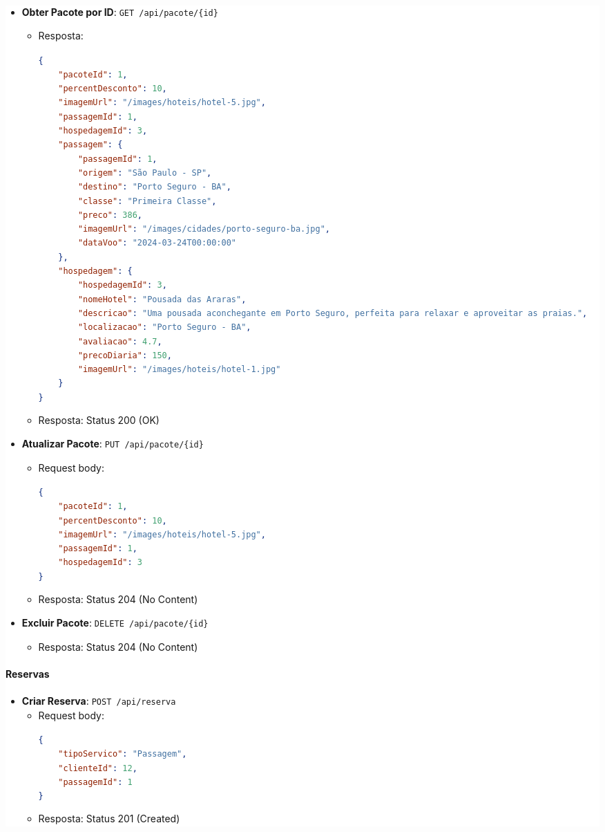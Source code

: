 - **Obter Pacote por ID**: `GET /api/pacote/{id}`
    - Resposta:
        ```json
        {
            "pacoteId": 1,
            "percentDesconto": 10,
            "imagemUrl": "/images/hoteis/hotel-5.jpg",
            "passagemId": 1,
            "hospedagemId": 3,
            "passagem": {
                "passagemId": 1,
                "origem": "São Paulo - SP",
                "destino": "Porto Seguro - BA",
                "classe": "Primeira Classe",
                "preco": 386,
                "imagemUrl": "/images/cidades/porto-seguro-ba.jpg",
                "dataVoo": "2024-03-24T00:00:00"
            },
            "hospedagem": {
                "hospedagemId": 3,
                "nomeHotel": "Pousada das Araras",
                "descricao": "Uma pousada aconchegante em Porto Seguro, perfeita para relaxar e aproveitar as praias.",
                "localizacao": "Porto Seguro - BA",
                "avaliacao": 4.7,
                "precoDiaria": 150,
                "imagemUrl": "/images/hoteis/hotel-1.jpg"
            }
        }
        ```
    - Resposta: Status 200 (OK)

- **Atualizar Pacote**: `PUT /api/pacote/{id}`
    - Request body: 
        ```json
        {
            "pacoteId": 1,
            "percentDesconto": 10,
            "imagemUrl": "/images/hoteis/hotel-5.jpg",
            "passagemId": 1,
            "hospedagemId": 3
        }
        ```
    - Resposta: Status 204 (No Content)

- **Excluir Pacote**: `DELETE /api/pacote/{id}`
    - Resposta: Status 204 (No Content)

#### Reservas

- **Criar Reserva**: `POST /api/reserva`
    - Request body:
        ```json
        {
            "tipoServico": "Passagem",
            "clienteId": 12,
            "passagemId": 1
        }
        ```
    - Resposta: Status 201 (Created)
